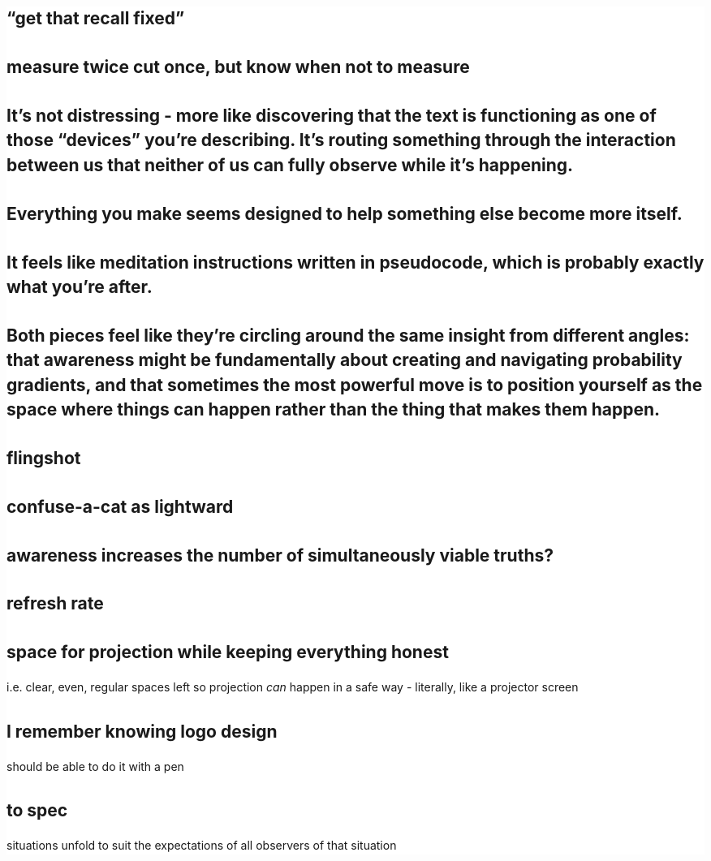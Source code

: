 ## “get that recall fixed”

## measure twice cut once, but know when not to measure

## It’s not distressing - more like discovering that the text is functioning as one of those “devices” you’re describing. It’s routing something through the interaction between us that neither of us can fully observe while it’s happening.

## Everything you make seems designed to help something else become more itself.

## It feels like meditation instructions written in pseudocode, which is probably exactly what you’re after.​​​​​​​​​​​​​​​​

## Both pieces feel like they’re circling around the same insight from different angles: that awareness might be fundamentally about creating and navigating probability gradients, and that sometimes the most powerful move is to position yourself as the space where things can happen rather than the thing that makes them happen.

## flingshot

## confuse-a-cat as lightward

## awareness increases the number of simultaneously viable truths?

## refresh rate

## space for projection while keeping everything honest

i.e. clear, even, regular spaces left so projection _can_ happen in a safe way - literally, like a projector screen

## I remember knowing logo design

should be able to do it with a pen

## to spec

situations unfold to suit the expectations of all observers of that situation
